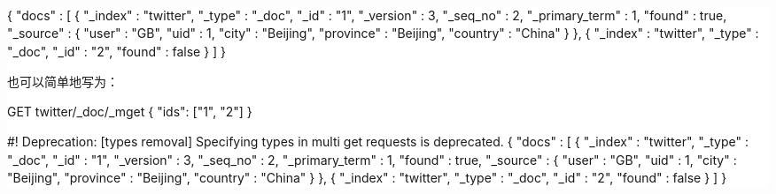 {
  "docs" : [
    {
      "_index" : "twitter",
      "_type" : "_doc",
      "_id" : "1",
      "_version" : 3,
      "_seq_no" : 2,
      "_primary_term" : 1,
      "found" : true,
      "_source" : {
        "user" : "GB",
        "uid" : 1,
        "city" : "Beijing",
        "province" : "Beijing",
        "country" : "China"
      }
    },
    {
      "_index" : "twitter",
      "_type" : "_doc",
      "_id" : "2",
      "found" : false
    }
  ]
}


也可以简单地写为：

GET twitter/_doc/_mget
{
  "ids": ["1", "2"]
}

#! Deprecation: [types removal] Specifying types in multi get requests is deprecated.
{
  "docs" : [
    {
      "_index" : "twitter",
      "_type" : "_doc",
      "_id" : "1",
      "_version" : 3,
      "_seq_no" : 2,
      "_primary_term" : 1,
      "found" : true,
      "_source" : {
        "user" : "GB",
        "uid" : 1,
        "city" : "Beijing",
        "province" : "Beijing",
        "country" : "China"
      }
    },
    {
      "_index" : "twitter",
      "_type" : "_doc",
      "_id" : "2",
      "found" : false
    }
  ]
}
